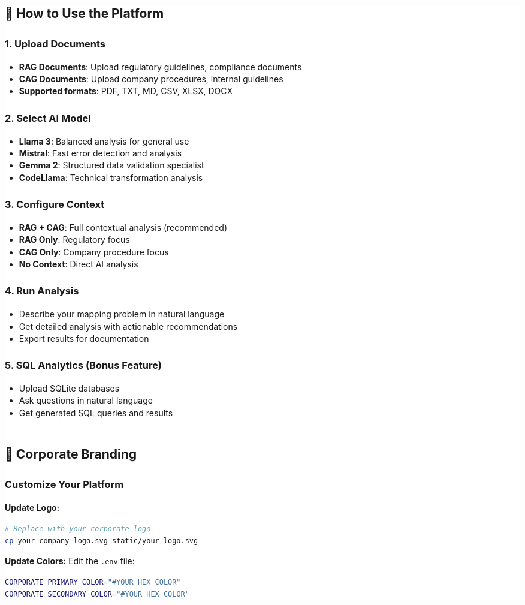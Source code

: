 
## 🎯 How to Use the Platform

### 1. Upload Documents

- **RAG Documents**: Upload regulatory guidelines, compliance documents
- **CAG Documents**: Upload company procedures, internal guidelines
- **Supported formats**: PDF, TXT, MD, CSV, XLSX, DOCX

### 2. Select AI Model

- **Llama 3**: Balanced analysis for general use
- **Mistral**: Fast error detection and analysis
- **Gemma 2**: Structured data validation specialist
- **CodeLlama**: Technical transformation analysis

### 3. Configure Context

- **RAG + CAG**: Full contextual analysis (recommended)
- **RAG Only**: Regulatory focus
- **CAG Only**: Company procedure focus
- **No Context**: Direct AI analysis

### 4. Run Analysis

- Describe your mapping problem in natural language
- Get detailed analysis with actionable recommendations
- Export results for documentation

### 5. SQL Analytics (Bonus Feature)

- Upload SQLite databases
- Ask questions in natural language
- Get generated SQL queries and results

---

## 🎨 Corporate Branding

### Customize Your Platform

**Update Logo:**

```bash
# Replace with your corporate logo
cp your-company-logo.svg static/your-logo.svg
```

**Update Colors:**
Edit the `.env` file:

```bash
CORPORATE_PRIMARY_COLOR="#YOUR_HEX_COLOR"
CORPORATE_SECONDARY_COLOR="#YOUR_HEX_COLOR"
```
